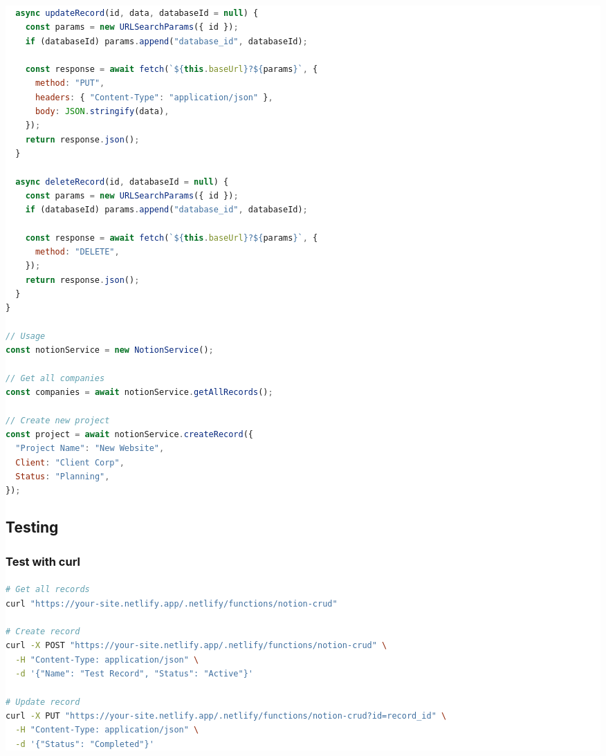 ```javascript
  async updateRecord(id, data, databaseId = null) {
    const params = new URLSearchParams({ id });
    if (databaseId) params.append("database_id", databaseId);

    const response = await fetch(`${this.baseUrl}?${params}`, {
      method: "PUT",
      headers: { "Content-Type": "application/json" },
      body: JSON.stringify(data),
    });
    return response.json();
  }

  async deleteRecord(id, databaseId = null) {
    const params = new URLSearchParams({ id });
    if (databaseId) params.append("database_id", databaseId);

    const response = await fetch(`${this.baseUrl}?${params}`, {
      method: "DELETE",
    });
    return response.json();
  }
}

// Usage
const notionService = new NotionService();

// Get all companies
const companies = await notionService.getAllRecords();

// Create new project
const project = await notionService.createRecord({
  "Project Name": "New Website",
  Client: "Client Corp",
  Status: "Planning",
});
```

## Testing

### Test with curl

```bash
# Get all records
curl "https://your-site.netlify.app/.netlify/functions/notion-crud"

# Create record
curl -X POST "https://your-site.netlify.app/.netlify/functions/notion-crud" \
  -H "Content-Type: application/json" \
  -d '{"Name": "Test Record", "Status": "Active"}'

# Update record
curl -X PUT "https://your-site.netlify.app/.netlify/functions/notion-crud?id=record_id" \
  -H "Content-Type: application/json" \
  -d '{"Status": "Completed"}'
```
